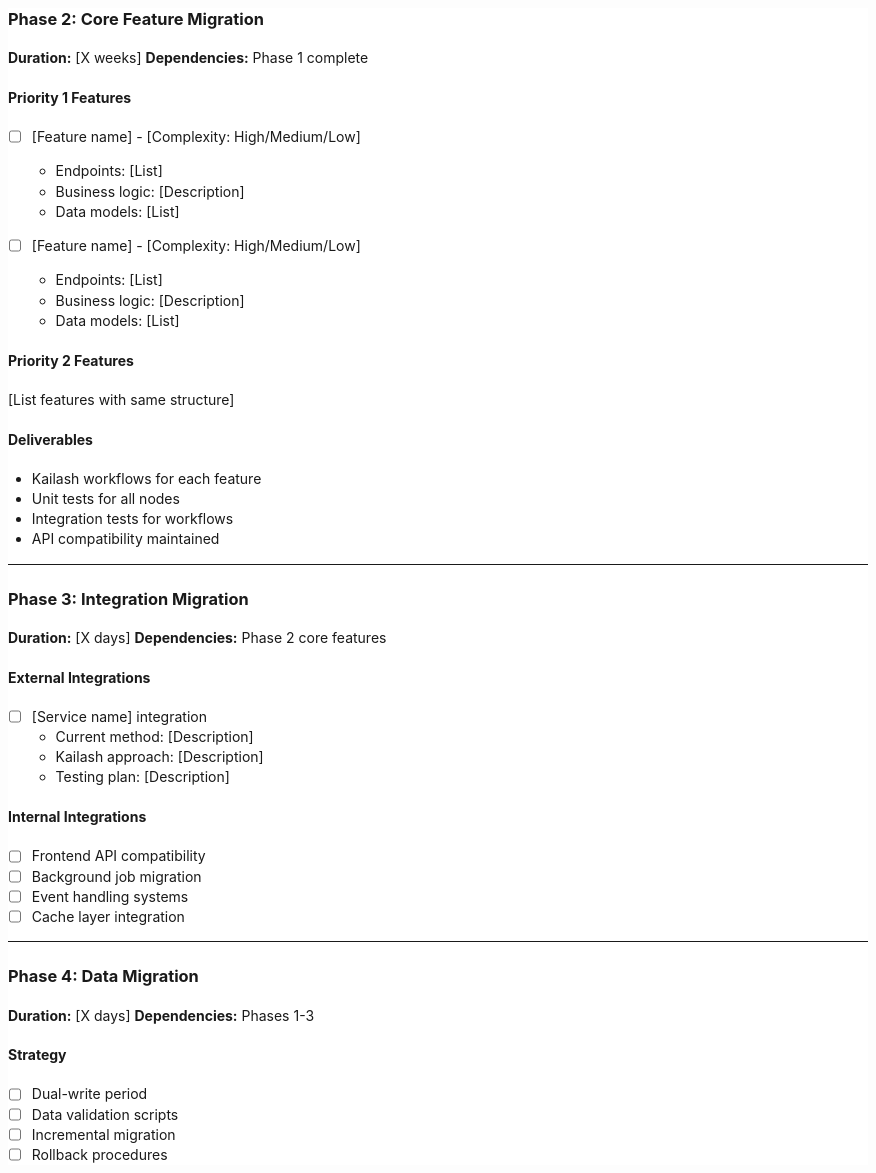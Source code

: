 
### Phase 2: Core Feature Migration
**Duration:** [X weeks]
**Dependencies:** Phase 1 complete

#### Priority 1 Features
- [ ] [Feature name] - [Complexity: High/Medium/Low]
  - Endpoints: [List]
  - Business logic: [Description]
  - Data models: [List]
  
- [ ] [Feature name] - [Complexity: High/Medium/Low]
  - Endpoints: [List]
  - Business logic: [Description]
  - Data models: [List]

#### Priority 2 Features
[List features with same structure]

#### Deliverables
- Kailash workflows for each feature
- Unit tests for all nodes
- Integration tests for workflows
- API compatibility maintained

---

### Phase 3: Integration Migration
**Duration:** [X days]
**Dependencies:** Phase 2 core features

#### External Integrations
- [ ] [Service name] integration
  - Current method: [Description]
  - Kailash approach: [Description]
  - Testing plan: [Description]

#### Internal Integrations
- [ ] Frontend API compatibility
- [ ] Background job migration
- [ ] Event handling systems
- [ ] Cache layer integration

---

### Phase 4: Data Migration
**Duration:** [X days]
**Dependencies:** Phases 1-3

#### Strategy
- [ ] Dual-write period
- [ ] Data validation scripts
- [ ] Incremental migration
- [ ] Rollback procedures
